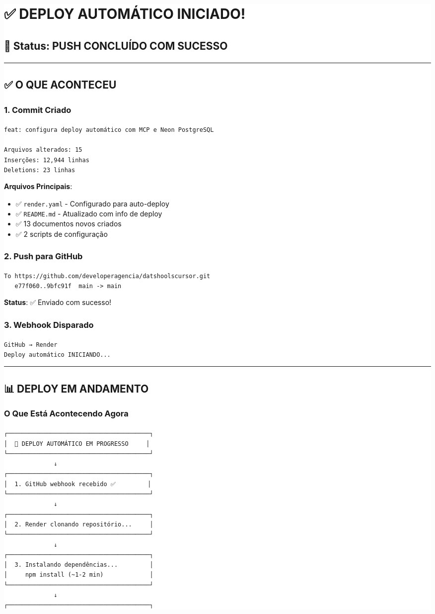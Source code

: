 # ✅ DEPLOY AUTOMÁTICO INICIADO!

## 🚀 Status: PUSH CONCLUÍDO COM SUCESSO

---

## ✅ O QUE ACONTECEU

### 1. Commit Criado
```
feat: configura deploy automático com MCP e Neon PostgreSQL

Arquivos alterados: 15
Inserções: 12,944 linhas
Deletions: 23 linhas
```

**Arquivos Principais**:
- ✅ `render.yaml` - Configurado para auto-deploy
- ✅ `README.md` - Atualizado com info de deploy
- ✅ 13 documentos novos criados
- ✅ 2 scripts de configuração

### 2. Push para GitHub
```
To https://github.com/developeragencia/datshoolscursor.git
   e77f060..9bfc91f  main -> main
```

**Status**: ✅ Enviado com sucesso!

### 3. Webhook Disparado
```
GitHub → Render
Deploy automático INICIANDO...
```

---

## 📊 DEPLOY EM ANDAMENTO

### O Que Está Acontecendo Agora

```
┌────────────────────────────────────────┐
│  🔄 DEPLOY AUTOMÁTICO EM PROGRESSO     │
└────────────────────────────────────────┘
              ↓
┌────────────────────────────────────────┐
│  1. GitHub webhook recebido ✅         │
└────────────────────────────────────────┘
              ↓
┌────────────────────────────────────────┐
│  2. Render clonando repositório...     │
└────────────────────────────────────────┘
              ↓
┌────────────────────────────────────────┐
│  3. Instalando dependências...         │
│     npm install (~1-2 min)             │
└────────────────────────────────────────┘
              ↓
┌────────────────────────────────────────┐
```